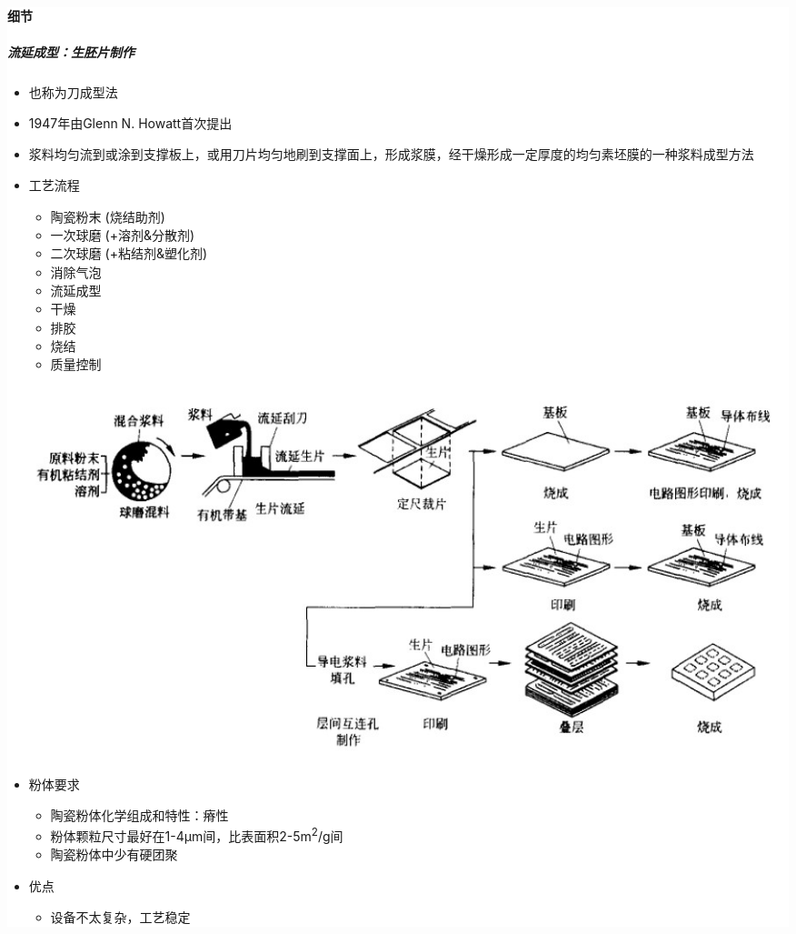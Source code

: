 #### 细节

##### 流延成型：生胚片制作

- 也称为刀成型法

- 1947年由Glenn N. Howatt首次提出

- 浆料均匀流到或涂到支撑板上，或用刀片均匀地刷到支撑面上，形成浆膜，经干燥形成一定厚度的均匀素坯膜的一种浆料成型方法

- 工艺流程

  - 陶瓷粉末 (烧结助剂)
  - 一次球磨 (+溶剂&分散剂)
  - 二次球磨 (+粘结剂&塑化剂)
  - 消除气泡
  - 流延成型
  - 干燥
  - 排胶
  - 烧结
  - 质量控制

  ![流延法制作生片后制成各类基板的流程图](https://github.com/VenciFreeman/Notes/blob/master/fig/ME01/ME01_chapter06_fig01.jpg)

- 粉体要求

  - 陶瓷粉体化学组成和特性：瘠性
  - 粉体颗粒尺寸最好在1-4μm间，比表面积2-5m<sup>2</sup>/g间
  - 陶瓷粉体中少有硬团聚

- 优点

  - 设备不太复杂，工艺稳定
